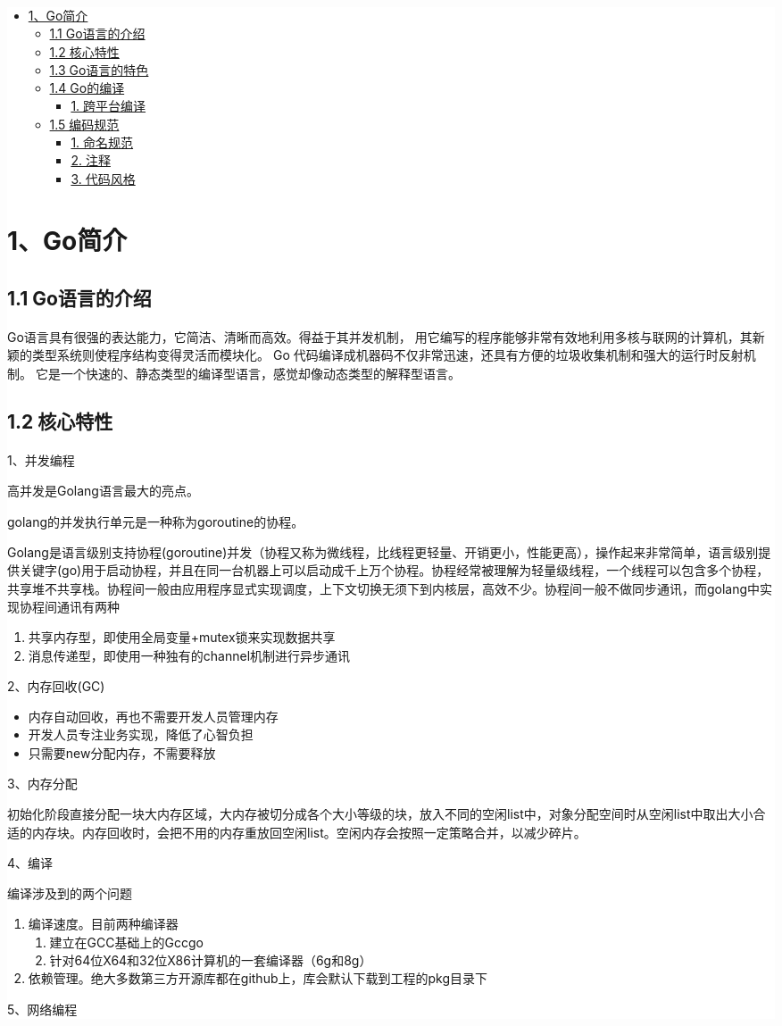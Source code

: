 

- [1、Go简介](#1go简介)
  - [1.1 Go语言的介绍](#11-go语言的介绍)
  - [1.2 核心特性](#12-核心特性)
  - [1.3 Go语言的特色](#13-go语言的特色)
  - [1.4 Go的编译](#14-go的编译)
    - [1. 跨平台编译](#1-跨平台编译)
  - [1.5 编码规范](#15-编码规范)
    - [1. 命名规范](#1-命名规范)
    - [2. 注释](#2-注释)
    - [3. 代码风格](#3-代码风格)



# 1、Go简介

## 1.1 Go语言的介绍

Go语言具有很强的表达能力，它简洁、清晰而高效。得益于其并发机制， 用它编写的程序能够非常有效地利用多核与联网的计算机，其新颖的类型系统则使程序结构变得灵活而模块化。 Go 代码编译成机器码不仅非常迅速，还具有方便的垃圾收集机制和强大的运行时反射机制。 它是一个快速的、静态类型的编译型语言，感觉却像动态类型的解释型语言。

## 1.2 核心特性

1、并发编程

高并发是Golang语言最大的亮点。

golang的并发执行单元是一种称为goroutine的协程。

Golang是语言级别支持协程(goroutine)并发（协程又称为微线程，比线程更轻量、开销更小，性能更高），操作起来非常简单，语言级别提供关键字(go)用于启动协程，并且在同一台机器上可以启动成千上万个协程。协程经常被理解为轻量级线程，一个线程可以包含多个协程，共享堆不共享栈。协程间一般由应用程序显式实现调度，上下文切换无须下到内核层，高效不少。协程间一般不做同步通讯，而golang中实现协程间通讯有两种
1. 共享内存型，即使用全局变量+mutex锁来实现数据共享
2. 消息传递型，即使用一种独有的channel机制进行异步通讯

2、内存回收(GC)

- 内存自动回收，再也不需要开发人员管理内存
- 开发人员专注业务实现，降低了心智负担
- 只需要new分配内存，不需要释放

3、内存分配

初始化阶段直接分配一块大内存区域，大内存被切分成各个大小等级的块，放入不同的空闲list中，对象分配空间时从空闲list中取出大小合适的内存块。内存回收时，会把不用的内存重放回空闲list。空闲内存会按照一定策略合并，以减少碎片。

4、编译

编译涉及到的两个问题
1. 编译速度。目前两种编译器
   1. 建立在GCC基础上的Gccgo
   2. 针对64位X64和32位X86计算机的一套编译器（6g和8g）
2. 依赖管理。绝大多数第三方开源库都在github上，库会默认下载到工程的pkg目录下

5、网络编程
